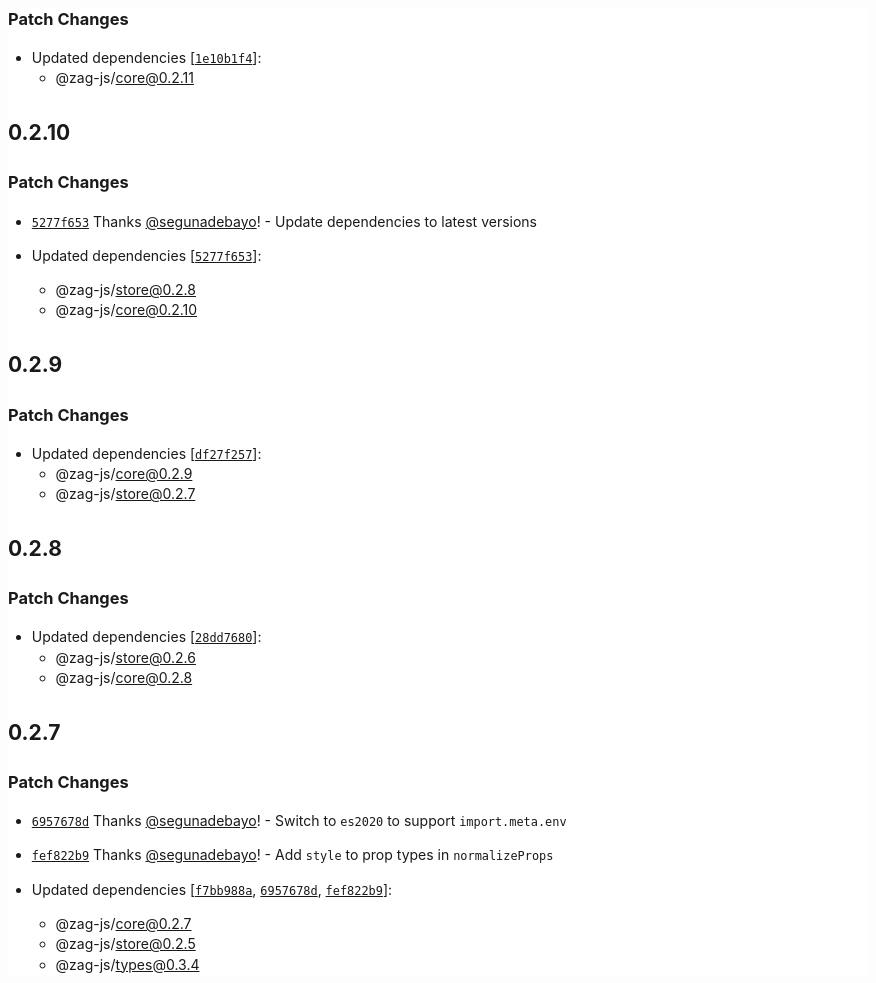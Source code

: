 ### Patch Changes

- Updated dependencies [[`1e10b1f4`](https://github.com/chakra-ui/zag/commit/1e10b1f40016f5c9bdf0924a3470b9383c0dbce2)]:
  - @zag-js/core@0.2.11

## 0.2.10

### Patch Changes

- [`5277f653`](https://github.com/chakra-ui/zag/commit/5277f65311c46e5792f605021d58b3b7e7dc3eaa) Thanks
  [@segunadebayo](https://github.com/segunadebayo)! - Update dependencies to latest versions

- Updated dependencies [[`5277f653`](https://github.com/chakra-ui/zag/commit/5277f65311c46e5792f605021d58b3b7e7dc3eaa)]:
  - @zag-js/store@0.2.8
  - @zag-js/core@0.2.10

## 0.2.9

### Patch Changes

- Updated dependencies [[`df27f257`](https://github.com/chakra-ui/zag/commit/df27f257f53d194013b528342d3d9aef994d0d5c)]:
  - @zag-js/core@0.2.9
  - @zag-js/store@0.2.7

## 0.2.8

### Patch Changes

- Updated dependencies [[`28dd7680`](https://github.com/chakra-ui/zag/commit/28dd768067f153e1f142154c8a8ce9bbde3746e2)]:
  - @zag-js/store@0.2.6
  - @zag-js/core@0.2.8

## 0.2.7

### Patch Changes

- [`6957678d`](https://github.com/chakra-ui/zag/commit/6957678d2f00f4d219e791dffed91446e64211e7) Thanks
  [@segunadebayo](https://github.com/segunadebayo)! - Switch to `es2020` to support `import.meta.env`

- [`fef822b9`](https://github.com/chakra-ui/zag/commit/fef822b91a4a9dbfc3c1e8f88a89727a3231326a) Thanks
  [@segunadebayo](https://github.com/segunadebayo)! - Add `style` to prop types in `normalizeProps`

- Updated dependencies [[`f7bb988a`](https://github.com/chakra-ui/zag/commit/f7bb988aaeda6c6caebe95823f4cd44baa0d5e78),
  [`6957678d`](https://github.com/chakra-ui/zag/commit/6957678d2f00f4d219e791dffed91446e64211e7),
  [`fef822b9`](https://github.com/chakra-ui/zag/commit/fef822b91a4a9dbfc3c1e8f88a89727a3231326a)]:
  - @zag-js/core@0.2.7
  - @zag-js/store@0.2.5
  - @zag-js/types@0.3.4
